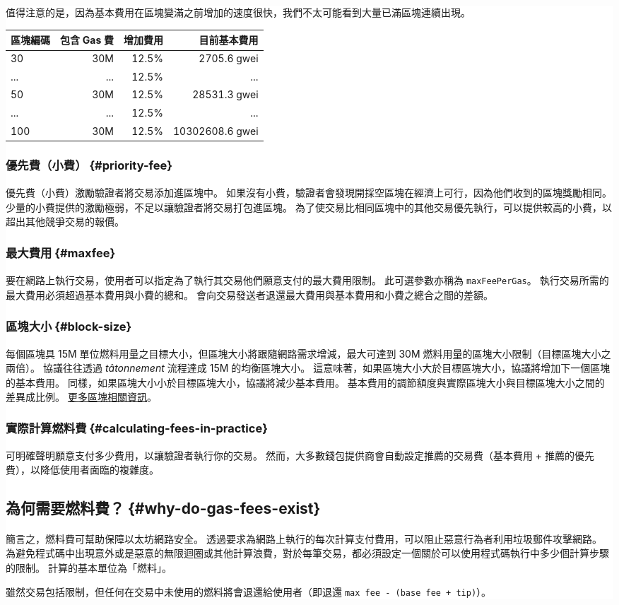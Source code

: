 值得注意的是，因為基本費用在區塊變滿之前增加的速度很快，我們不太可能看到大量已滿區塊連續出現。

| 區塊編碼 | 包含 Gas 費 | 增加費用 |    目前基本費用 |
| -------- | ----------: | -------: | --------------: |
| 30       |         30M |    12.5% |     2705.6 gwei |
| ...      |         ... |    12.5% |             ... |
| 50       |         30M |    12.5% |    28531.3 gwei |
| ...      |         ... |    12.5% |             ... |
| 100      |         30M |    12.5% | 10302608.6 gwei |

### 優先費（小費） {#priority-fee}

優先費（小費）激勵驗證者將交易添加進區塊中。 如果沒有小費，驗證者會發現開採空區塊在經濟上可行，因為他們收到的區塊獎勵相同。 少量的小費提供的激勵極弱，不足以讓驗證者將交易打包進區塊。 為了使交易比相同區塊中的其他交易優先執行，可以提供較高的小費，以超出其他競爭交易的報價。

### 最大費用 {#maxfee}

要在網路上執行交易，使用者可以指定為了執行其交易他們願意支付的最大費用限制。 此可選參數亦稱為 `maxFeePerGas`。 執行交易所需的最大費用必須超過基本費用與小費的總和。 會向交易發送者退還最大費用與基本費用和小費之總合之間的差額。

### 區塊大小 {#block-size}

每個區塊具 15M 單位燃料用量之目標大小，但區塊大小將跟隨網路需求增減，最大可達到 30M 燃料用量的區塊大小限制（目標區塊大小之兩倍）。 協議往往透過 _tâtonnement_ 流程達成 15M 的均衡區塊大小。 這意味著，如果區塊大小大於目標區塊大小，協議將增加下一個區塊的基本費用。 同樣，如果區塊大小小於目標區塊大小，協議將減少基本費用。 基本費用的調節額度與實際區塊大小與目標區塊大小之間的差異成比例。 [更多區塊相關資訊](/developers/docs/blocks/)。

### 實際計算燃料費 {#calculating-fees-in-practice}

可明確聲明願意支付多少費用，以讓驗證者執行你的交易。 然而，大多數錢包提供商會自動設定推薦的交易費（基本費用 + 推薦的優先費），以降低使用者面臨的複雜度。

## 為何需要燃料費？ {#why-do-gas-fees-exist}

簡言之，燃料費可幫助保障以太坊網路安全。 透過要求為網路上執行的每次計算支付費用，可以阻止惡意行為者利用垃圾郵件攻擊網路。 為避免程式碼中出現意外或是惡意的無限迴圈或其他計算浪費，對於每筆交易，都必須設定一個關於可以使用程式碼執行中多少個計算步驟的限制。 計算的基本單位為「燃料」。

雖然交易包括限制，但任何在交易中未使用的燃料將會退還給使用者（即退還 `max fee - (base fee + tip)`）。
